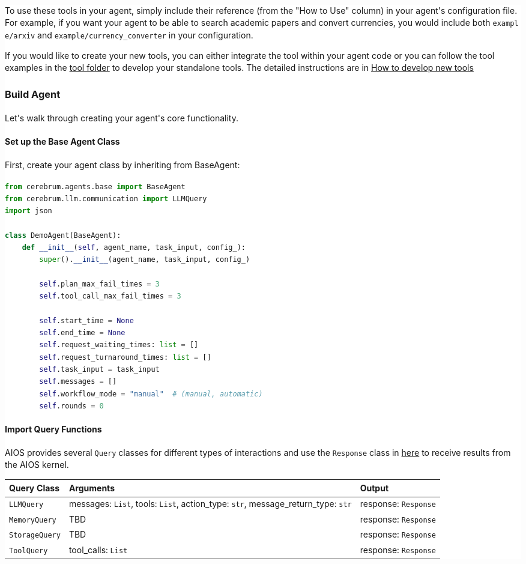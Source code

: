 To use these tools in your agent, simply include their reference (from the "How to Use" column) in your agent's configuration file. For example, if you want your agent to be able to search academic papers and convert currencies, you would include both `example/arxiv` and `example/currency_converter` in your configuration.

If you would like to create your new tools, you can either integrate the tool within your agent code or you can follow the tool examples in the [tool folder](./cerebrum/example/tools/) to develop your standalone tools. The detailed instructions are in [How to develop new tools](#develop-and-publish-new-tools)

### Build Agent

Let's walk through creating your agent's core functionality.

#### Set up the Base Agent Class

First, create your agent class by inheriting from BaseAgent:

```python
from cerebrum.agents.base import BaseAgent
from cerebrum.llm.communication import LLMQuery
import json

class DemoAgent(BaseAgent):
    def __init__(self, agent_name, task_input, config_):
        super().__init__(agent_name, task_input, config_)

        self.plan_max_fail_times = 3
        self.tool_call_max_fail_times = 3

        self.start_time = None
        self.end_time = None
        self.request_waiting_times: list = []
        self.request_turnaround_times: list = []
        self.task_input = task_input
        self.messages = []
        self.workflow_mode = "manual"  # (manual, automatic)
        self.rounds = 0
```

#### Import Query Functions

AIOS provides several `Query` classes for different types of interactions and use the `Response` class in [here](./cerebrum/llm/communication.py) to receive results from the AIOS kernel. 

| Query Class | Arguments | Output |
|:--|:--|:--|
| `LLMQuery` | messages: `List`, tools: `List`, action_type: `str`, message_return_type: `str` | response: `Response` |
| `MemoryQuery` | TBD | response: `Response` |
| `StorageQuery` | TBD | response: `Response` |
| `ToolQuery` | tool_calls: `List` | response: `Response` |
